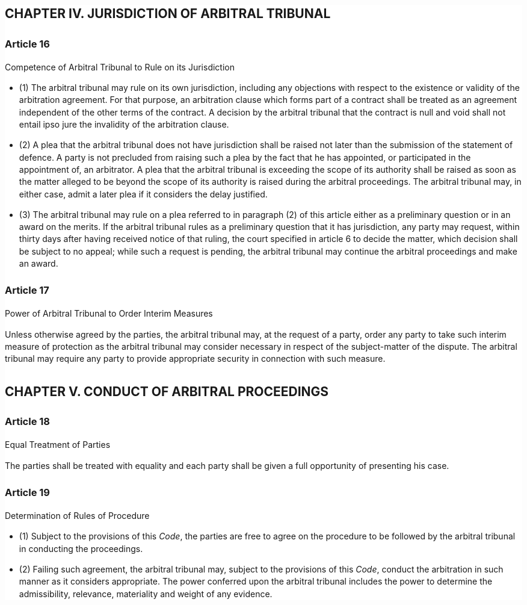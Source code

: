 ## **CHAPTER IV. JURISDICTION OF ARBITRAL TRIBUNAL**

### Article 16  
Competence of Arbitral Tribunal to Rule on its Jurisdiction

  * (1) The arbitral tribunal may rule on its own jurisdiction, including any objections with respect to the existence or validity of the arbitration agreement. For that purpose, an arbitration clause which forms part of a contract shall be treated as an agreement independent of the other terms of the contract. A decision by the arbitral tribunal that the contract is null and void shall not entail ipso jure the invalidity of the arbitration clause.

  * (2) A plea that the arbitral tribunal does not have jurisdiction shall be raised not later than the submission of the statement of defence. A party is not precluded from raising such a plea by the fact that he has appointed, or participated in the appointment of, an arbitrator. A plea that the arbitral tribunal is exceeding the scope of its authority shall be raised as soon as the matter alleged to be beyond the scope of its authority is raised during the arbitral proceedings. The arbitral tribunal may, in either case, admit a later plea if it considers the delay justified.

  * (3) The arbitral tribunal may rule on a plea referred to in paragraph (2) of this article either as a preliminary question or in an award on the merits. If the arbitral tribunal rules as a preliminary question that it has jurisdiction, any party may request, within thirty days after having received notice of that ruling, the court specified in article 6 to decide the matter, which decision shall be subject to no appeal; while such a request is pending, the arbitral tribunal may continue the arbitral proceedings and make an award.

### Article 17  
Power of Arbitral Tribunal to Order Interim Measures

Unless otherwise agreed by the parties, the arbitral tribunal may, at the request of a party, order any party to take such interim measure of protection as the arbitral tribunal may consider necessary in respect of the subject-matter of the dispute. The arbitral tribunal may require any party to provide appropriate security in connection with such measure.

## **CHAPTER V. CONDUCT OF ARBITRAL PROCEEDINGS**

### Article 18  
Equal Treatment of Parties

The parties shall be treated with equality and each party shall be given a full opportunity of presenting his case.

### Article 19  
Determination of Rules of Procedure

  * (1) Subject to the provisions of this _Code_, the parties are free to agree on the procedure to be followed by the arbitral tribunal in conducting the proceedings.

  * (2) Failing such agreement, the arbitral tribunal may, subject to the provisions of this _Code_, conduct the arbitration in such manner as it considers appropriate. The power conferred upon the arbitral tribunal includes the power to determine the admissibility, relevance, materiality and weight of any evidence.
